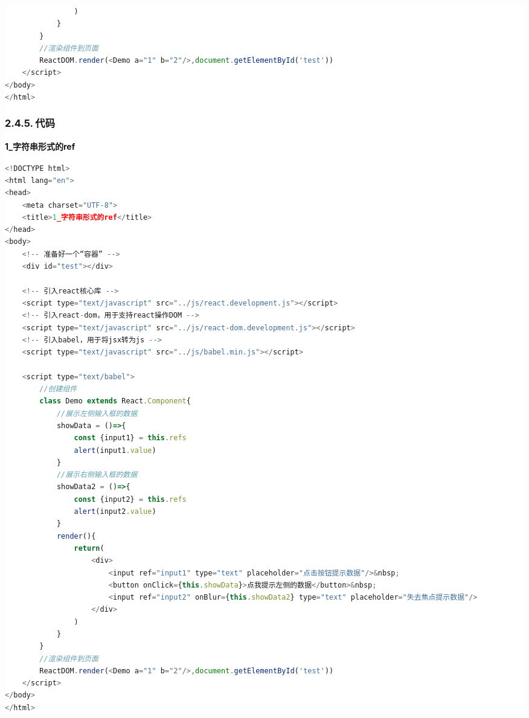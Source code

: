 ```javascript
				)
			}
		}
		//渲染组件到页面
		ReactDOM.render(<Demo a="1" b="2"/>,document.getElementById('test'))
	</script>
</body>
</html>
```




### 2.4.5. 代码

**1_字符串形式的ref**

```javascript
<!DOCTYPE html>
<html lang="en">
<head>
	<meta charset="UTF-8">
	<title>1_字符串形式的ref</title>
</head>
<body>
	<!-- 准备好一个“容器” -->
	<div id="test"></div>
	
	<!-- 引入react核心库 -->
	<script type="text/javascript" src="../js/react.development.js"></script>
	<!-- 引入react-dom，用于支持react操作DOM -->
	<script type="text/javascript" src="../js/react-dom.development.js"></script>
	<!-- 引入babel，用于将jsx转为js -->
	<script type="text/javascript" src="../js/babel.min.js"></script>

	<script type="text/babel">
		//创建组件
		class Demo extends React.Component{
			//展示左侧输入框的数据
			showData = ()=>{
				const {input1} = this.refs
				alert(input1.value)
			}
			//展示右侧输入框的数据
			showData2 = ()=>{
				const {input2} = this.refs
				alert(input2.value)
			}
			render(){
				return(
					<div>
						<input ref="input1" type="text" placeholder="点击按钮提示数据"/>&nbsp;
						<button onClick={this.showData}>点我提示左侧的数据</button>&nbsp;
						<input ref="input2" onBlur={this.showData2} type="text" placeholder="失去焦点提示数据"/>
					</div>
				)
			}
		}
		//渲染组件到页面
		ReactDOM.render(<Demo a="1" b="2"/>,document.getElementById('test'))
	</script>
</body>
</html>
```
